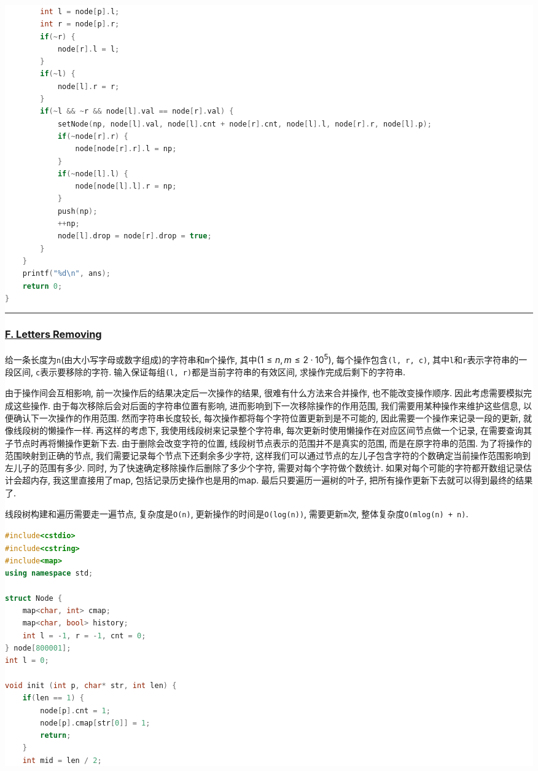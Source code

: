 ```cpp
        int l = node[p].l;
        int r = node[p].r;
        if(~r) {
            node[r].l = l; 
        }
        if(~l) {
            node[l].r = r;
        }
        if(~l && ~r && node[l].val == node[r].val) {
            setNode(np, node[l].val, node[l].cnt + node[r].cnt, node[l].l, node[r].r, node[l].p);
            if(~node[r].r) {
                node[node[r].r].l = np;
            }
            if(~node[l].l) {
                node[node[l].l].r = np;
            }
            push(np);
            ++np;
            node[l].drop = node[r].drop = true;
        }
    }
    printf("%d\n", ans);
    return 0;
}
```

---

### [F. Letters Removing](http://codeforces.com/contest/899/problem/F)

给一条长度为`n`(由大小写字母或数字组成)的字符串和`m`个操作, 其中$(1 ≤ n, m ≤ 2·10^5)$, 每个操作包含`(l, r, c)`, 其中`l`和`r`表示字符串的一段区间, `c`表示要移除的字符. 输入保证每组`(l, r)`都是当前字符串的有效区间, 求操作完成后剩下的字符串.

由于操作间会互相影响, 前一次操作后的结果决定后一次操作的结果, 很难有什么方法来合并操作, 也不能改变操作顺序. 因此考虑需要模拟完成这些操作.
由于每次移除后会对后面的字符串位置有影响, 进而影响到下一次移除操作的作用范围, 我们需要用某种操作来维护这些信息, 以便确认下一次操作的作用范围. 然而字符串长度较长, 每次操作都将每个字符位置更新到是不可能的, 因此需要一个操作来记录一段的更新, 就像线段树的懒操作一样.
再这样的考虑下, 我使用线段树来记录整个字符串, 每次更新时使用懒操作在对应区间节点做一个记录, 在需要查询其子节点时再将懒操作更新下去.
由于删除会改变字符的位置, 线段树节点表示的范围并不是真实的范围, 而是在原字符串的范围. 为了将操作的范围映射到正确的节点, 我们需要记录每个节点下还剩余多少字符, 这样我们可以通过节点的左儿子包含字符的个数确定当前操作范围影响到左儿子的范围有多少.
同时, 为了快速确定移除操作后删除了多少个字符, 需要对每个字符做个数统计. 如果对每个可能的字符都开数组记录估计会超内存, 我这里直接用了map, 包括记录历史操作也是用的map.
最后只要遍历一遍树的叶子, 把所有操作更新下去就可以得到最终的结果了.

线段树构建和遍历需要走一遍节点, 复杂度是`O(n)`, 更新操作的时间是`O(log(n))`, 需要更新`m`次, 整体复杂度`O(mlog(n) + n)`.

```cpp
#include<cstdio>
#include<cstring>
#include<map>
using namespace std;

struct Node {
    map<char, int> cmap;
    map<char, bool> history;
    int l = -1, r = -1, cnt = 0;
} node[800001];
int l = 0;

void init (int p, char* str, int len) {
    if(len == 1) {
        node[p].cnt = 1;
        node[p].cmap[str[0]] = 1;
        return;
    }
    int mid = len / 2;
```